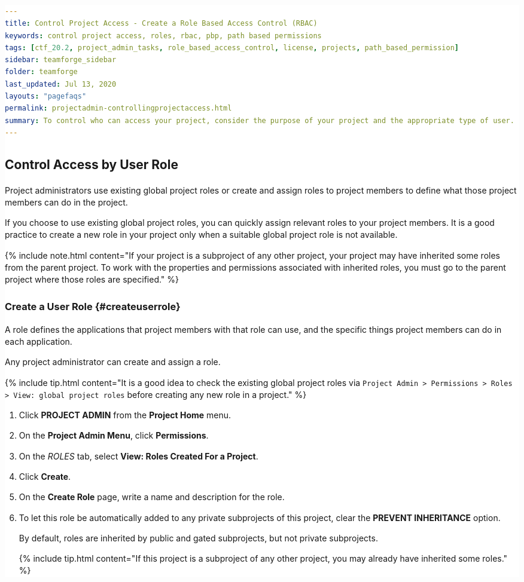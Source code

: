 ```yaml
---
title: Control Project Access - Create a Role Based Access Control (RBAC)
keywords: control project access, roles, rbac, pbp, path based permissions
tags: [ctf_20.2, project_admin_tasks, role_based_access_control, license, projects, path_based_permission]
sidebar: teamforge_sidebar
folder: teamforge
last_updated: Jul 13, 2020
layouts: "pagefaqs"
permalink: projectadmin-controllingprojectaccess.html
summary: To control who can access your project, consider the purpose of your project and the appropriate type of user.
---
```


## Control Access by User Role

Project administrators use existing global project roles or create and assign roles to project members to define what those project members can do in the project.

If you choose to use existing global project roles, you can quickly assign relevant roles to your project members. It is a good practice to create a new role in your project only when a suitable global project role is not available.

 {% include note.html content="If your project is a subproject of any other project, your project may have inherited some roles from the parent project. To work with the properties and permissions associated with inherited roles, you must go to the parent project where those roles are specified." %}

### Create a User Role {#createuserrole}

A role defines the applications that project members with that role can use, and the specific things project members can do in each application.

Any project administrator can create and assign a role.

 {% include tip.html content="It is a good idea to check the existing global project roles via `Project Admin > Permissions > Roles > View: global project roles` before creating any new role in a project." %}

 1. Click **PROJECT ADMIN** from the **Project Home** menu.

 2. On the **Project Admin Menu**, click **Permissions**.

 3. On the _ROLES_ tab, select **View: Roles Created For a Project**.

 4. Click **Create**.

 5. On the **Create Role** page, write a name and description for the role.

 6. To let this role be automatically added to any private subprojects of this project, clear the **PREVENT INHERITANCE** option.

    By default, roles are inherited by public and gated subprojects, but not private subprojects.

     {% include tip.html content="If this project is a subproject of any other project, you may already have inherited some roles." %}
